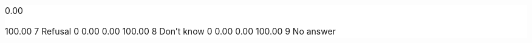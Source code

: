 0.00
</td>
<td style=" padding:0.2cm; text-align:left; vertical-align:top; text-align:center; text-align: right;">
100.00
</td>
</tr>
<tr>
<td style=" padding:0.2cm; text-align:left; vertical-align:top; text-align:left;text-align:left; ">
7
</td>
<td style=" padding:0.2cm; text-align:left; vertical-align:top; text-align:center; text-align: left;">
Refusal
</td>
<td style=" padding:0.2cm; text-align:left; vertical-align:top; text-align:center; text-align: right;">
0
</td>
<td style=" padding:0.2cm; text-align:left; vertical-align:top; text-align:center; text-align: right;">
0.00
</td>
<td style=" padding:0.2cm; text-align:left; vertical-align:top; text-align:center; text-align: right;">
0.00
</td>
<td style=" padding:0.2cm; text-align:left; vertical-align:top; text-align:center; text-align: right;">
100.00
</td>
</tr>
<tr>
<td style=" padding:0.2cm; text-align:left; vertical-align:top; text-align:left;text-align:left; ">
8
</td>
<td style=" padding:0.2cm; text-align:left; vertical-align:top; text-align:center; text-align: left;">
Don’t know
</td>
<td style=" padding:0.2cm; text-align:left; vertical-align:top; text-align:center; text-align: right;">
0
</td>
<td style=" padding:0.2cm; text-align:left; vertical-align:top; text-align:center; text-align: right;">
0.00
</td>
<td style=" padding:0.2cm; text-align:left; vertical-align:top; text-align:center; text-align: right;">
0.00
</td>
<td style=" padding:0.2cm; text-align:left; vertical-align:top; text-align:center; text-align: right;">
100.00
</td>
</tr>
<tr>
<td style=" padding:0.2cm; text-align:left; vertical-align:top; text-align:left;text-align:left; ">
9
</td>
<td style=" padding:0.2cm; text-align:left; vertical-align:top; text-align:center; text-align: left;">
No answer